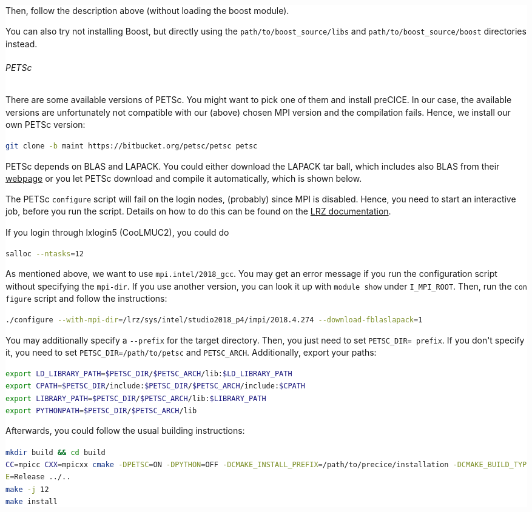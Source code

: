Then, follow the description above (without loading the boost module).

You can also try not installing Boost, but directly using the `path/to/boost_source/libs` and `path/to/boost_source/boost` directories instead.

###### PETSc

There are some available versions of PETSc. You might want to pick one of them and install preCICE. In our case, the available versions are unfortunately not compatible with our (above) chosen MPI version and the compilation fails. Hence, we install our own PETSc version:

```bash
git clone -b maint https://bitbucket.org/petsc/petsc petsc
```

PETSc depends on BLAS and LAPACK. You could either download the LAPACK tar ball, which includes also BLAS from their [webpage](http://www.netlib.org/lapack/) or you let PETSc download and compile it automatically, which is shown below.

The PETSc `configure` script will fail on the login nodes, (probably) since MPI is disabled. Hence, you need to start an interactive job, before you run the script. Details on how to do this can be found on the [LRZ documentation](https://doku.lrz.de/display/PUBLIC/Running+parallel+jobs+on+the+Linux-Cluster).

If you login through lxlogin5 (CooLMUC2), you could do

```bash
salloc --ntasks=12
```

As mentioned above, we want to use `mpi.intel/2018_gcc`. You may get an error message if you run the configuration script without specifying the `mpi-dir`. If you use another version, you can look it up with `module show` under `I_MPI_ROOT`. Then, run the `configure` script and follow the instructions:

```bash
./configure --with-mpi-dir=/lrz/sys/intel/studio2018_p4/impi/2018.4.274 --download-fblaslapack=1
```

You may additionally specify a `--prefix` for the target directory. Then, you just need to set `PETSC_DIR= prefix`.
If you don't specify it, you need to set `PETSC_DIR=/path/to/petsc` and `PETSC_ARCH`. Additionally, export your paths:

```bash
export LD_LIBRARY_PATH=$PETSC_DIR/$PETSC_ARCH/lib:$LD_LIBRARY_PATH
export CPATH=$PETSC_DIR/include:$PETSC_DIR/$PETSC_ARCH/include:$CPATH
export LIBRARY_PATH=$PETSC_DIR/$PETSC_ARCH/lib:$LIBRARY_PATH
export PYTHONPATH=$PETSC_DIR/$PETSC_ARCH/lib
```

Afterwards, you could follow the usual building instructions:

```bash
mkdir build && cd build
CC=mpicc CXX=mpicxx cmake -DPETSC=ON -DPYTHON=OFF -DCMAKE_INSTALL_PREFIX=/path/to/precice/installation -DCMAKE_BUILD_TYPE=Release ../..
make -j 12
make install
```
